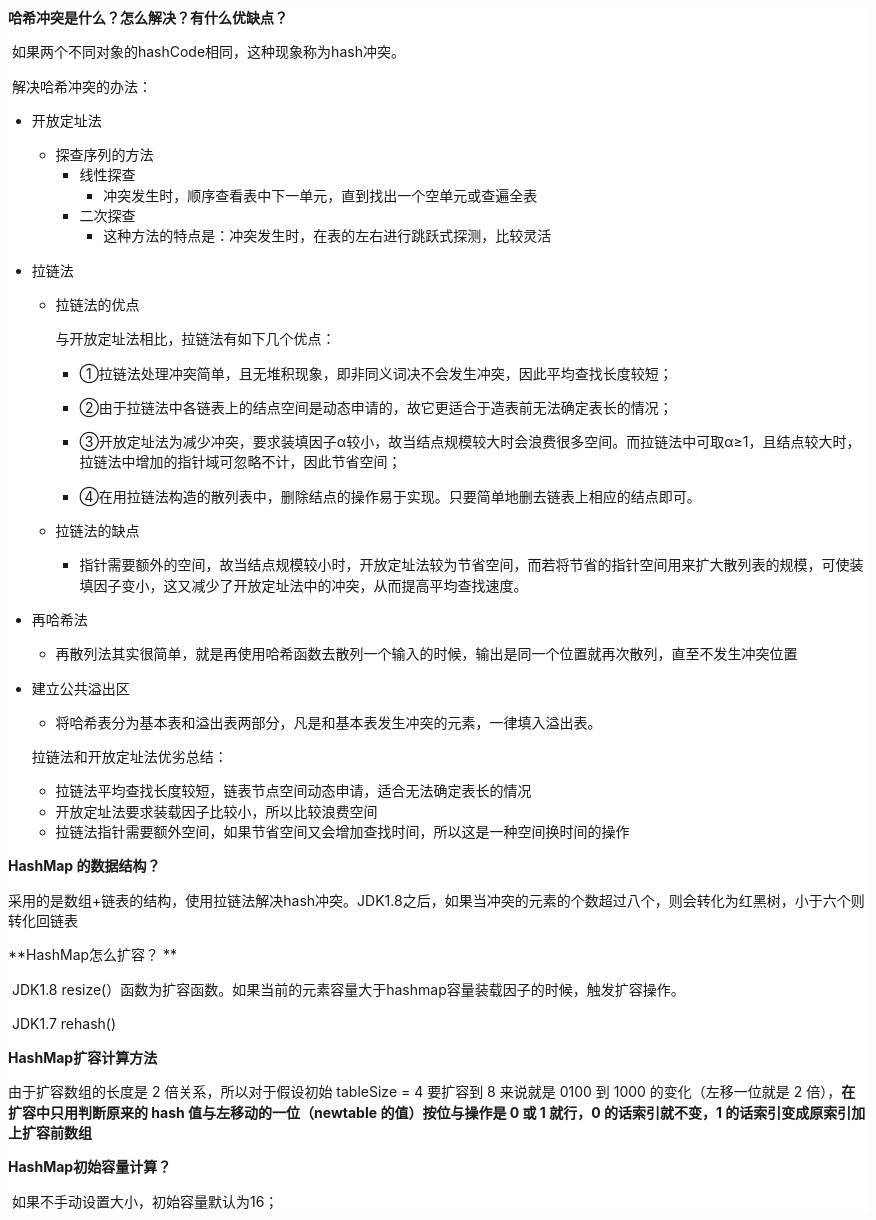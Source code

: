**哈希冲突是什么？怎么解决？有什么优缺点？**

​	如果两个不同对象的hashCode相同，这种现象称为hash冲突。

​	解决哈希冲突的办法：

+ 开放定址法

  + 探查序列的方法
    + 线性探查
      + 冲突发生时，顺序查看表中下一单元，直到找出一个空单元或查遍全表
    + 二次探查
      + 这种方法的特点是：冲突发生时，在表的左右进行跳跃式探测，比较灵活

+ 拉链法

  + 拉链法的优点

    与开放定址法相比，拉链法有如下几个优点：

    + ①拉链法处理冲突简单，且无堆积现象，即非同义词决不会发生冲突，因此平均查找长度较短；

    + ②由于拉链法中各链表上的结点空间是动态申请的，故它更适合于造表前无法确定表长的情况；

    + ③开放定址法为减少冲突，要求装填因子α较小，故当结点规模较大时会浪费很多空间。而拉链法中可取α≥1，且结点较大时，拉链法中增加的指针域可忽略不计，因此节省空间；

    + ④在用拉链法构造的散列表中，删除结点的操作易于实现。只要简单地删去链表上相应的结点即可。

  + 拉链法的缺点

    + 指针需要额外的空间，故当结点规模较小时，开放定址法较为节省空间，而若将节省的指针空间用来扩大散列表的规模，可使装填因子变小，这又减少了开放定址法中的冲突，从而提高平均查找速度。

+ 再哈希法

  + 再散列法其实很简单，就是再使用哈希函数去散列一个输入的时候，输出是同一个位置就再次散列，直至不发生冲突位置

+ 建立公共溢出区
  
  + 将哈希表分为基本表和溢出表两部分，凡是和基本表发生冲突的元素，一律填入溢出表。
  
  拉链法和开放定址法优劣总结：
  
  + 拉链法平均查找长度较短，链表节点空间动态申请，适合无法确定表长的情况
  + 开放定址法要求装载因子比较小，所以比较浪费空间
  + 拉链法指针需要额外空间，如果节省空间又会增加查找时间，所以这是一种空间换时间的操作

**HashMap 的数据结构？**

​	采用的是数组+链表的结构，使用拉链法解决hash冲突。JDK1.8之后，如果当冲突的元素的个数超过八个，则会转化为红黑树，小于六个则转化回链表

**HashMap怎么扩容？ **

​	JDK1.8 resize(）函数为扩容函数。如果当前的元素容量大于hashmap容量装载因子的时候，触发扩容操作。

​	JDK1.7 rehash() 

**HashMap扩容计算方法**

由于扩容数组的长度是 2 倍关系，所以对于假设初始 tableSize = 4 要扩容到 8 来说就是 0100 到 1000 的变化（左移一位就是 2 倍），**在扩容中只用判断原来的 hash 值与左移动的一位（newtable 的值）按位与操作是 0 或 1 就行，0 的话索引就不变，1 的话索引变成原索引加上扩容前数组**

**HashMap初始容量计算？**

​	如果不手动设置大小，初始容量默认为16；
